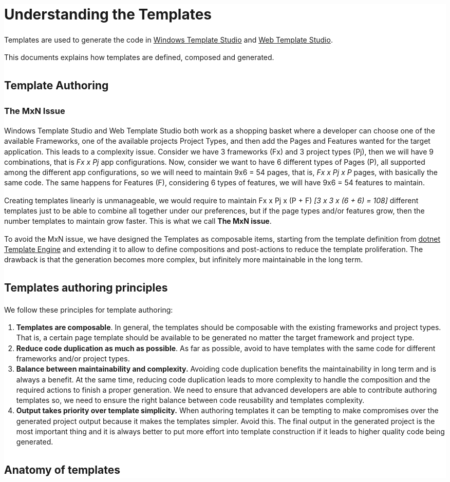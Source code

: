 # Understanding the Templates

Templates are used to generate the code in [Windows Template Studio](http:aka.ms/wts) and [Web Template Studio](aka.ms/webts).

This documents explains how templates are defined, composed and generated.

## Template Authoring

### The MxN Issue

Windows Template Studio and Web Template Studio both work as a shopping basket where a developer can choose one of the available Frameworks, one of the available projects Project Types, and then add the Pages and Features wanted for the target application. This leads to a complexity issue. Consider we have 3 frameworks (Fx) and 3 project types (Pj), then we will have 9 combinations, that is *Fx x Pj* app configurations. Now, consider we want to have 6 different types of Pages (P), all supported among the different app configurations, so we will need to maintain 9x6 = 54 pages, that is, *Fx x Pj x P* pages, with basically the same code. The same happens for Features (F), considering 6 types of features, we will have 9x6 = 54 features to maintain.

Creating templates linearly is unmanageable, we would require to maintain Fx x Pj x (P + F) *[3 x 3 x (6 + 6) = 108]* different templates just to be able to combine all together under our preferences, but if the page types and/or features grow, then the number templates to maintain grow faster. This is what we call **The MxN issue**.

To avoid the MxN issue, we have designed the Templates as composable items, starting from the template definition from [dotnet Template Engine](https://github.com/dotnet/templating) and extending it to allow to define compositions and post-actions to reduce the template proliferation. The drawback is that the generation becomes more complex, but infinitely more maintainable in the long term.

## Templates authoring principles

We follow these principles for template authoring:

1. **Templates are composable**. In general, the templates should be composable with the existing frameworks and project types. That is, a certain page template should be available to be generated no matter the target framework and project type.
1. **Reduce code duplication as much as possible**. As far as possible, avoid to have templates with the same code for different frameworks and/or project types.
1. **Balance between maintainability and complexity.** Avoiding code duplication benefits the maintainability in long term and is always a benefit. At the same time, reducing code duplication leads to more complexity to handle the composition and the required actions to finish a proper generation. We need to ensure that advanced developers are able to contribute authoring templates so, we need to ensure the right balance between code reusability and templates complexity.
1. **Output takes priority over template simplicity.** When authoring templates it can be tempting to make compromises over the generated project output because it makes the templates simpler. Avoid this. The final output in the generated project is the most important thing and it is always better to put more effort into template construction if it leads to higher quality code being generated.

## Anatomy of templates
